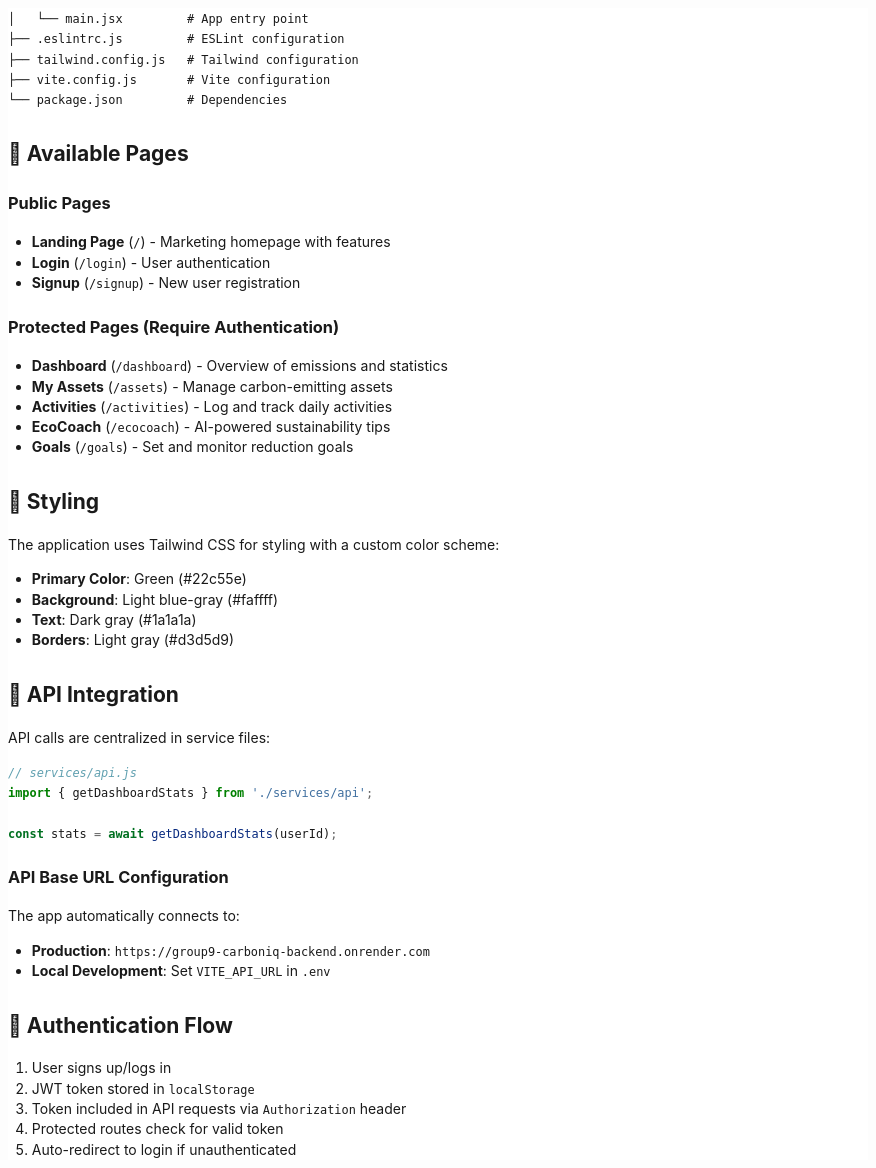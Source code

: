 ```
│   └── main.jsx         # App entry point
├── .eslintrc.js         # ESLint configuration
├── tailwind.config.js   # Tailwind configuration
├── vite.config.js       # Vite configuration
└── package.json         # Dependencies
```

## 📄 Available Pages

### Public Pages
- **Landing Page** (`/`) - Marketing homepage with features
- **Login** (`/login`) - User authentication
- **Signup** (`/signup`) - New user registration

### Protected Pages (Require Authentication)
- **Dashboard** (`/dashboard`) - Overview of emissions and statistics
- **My Assets** (`/assets`) - Manage carbon-emitting assets
- **Activities** (`/activities`) - Log and track daily activities
- **EcoCoach** (`/ecocoach`) - AI-powered sustainability tips
- **Goals** (`/goals`) - Set and monitor reduction goals

## 🎨 Styling

The application uses Tailwind CSS for styling with a custom color scheme:

- **Primary Color**: Green (#22c55e)
- **Background**: Light blue-gray (#faffff)
- **Text**: Dark gray (#1a1a1a)
- **Borders**: Light gray (#d3d5d9)

## 🔌 API Integration

API calls are centralized in service files:

```javascript
// services/api.js
import { getDashboardStats } from './services/api';

const stats = await getDashboardStats(userId);
```

### API Base URL Configuration

The app automatically connects to:
- **Production**: `https://group9-carboniq-backend.onrender.com`
- **Local Development**: Set `VITE_API_URL` in `.env`

## 🔐 Authentication Flow

1. User signs up/logs in
2. JWT token stored in `localStorage`
3. Token included in API requests via `Authorization` header
4. Protected routes check for valid token
5. Auto-redirect to login if unauthenticated
